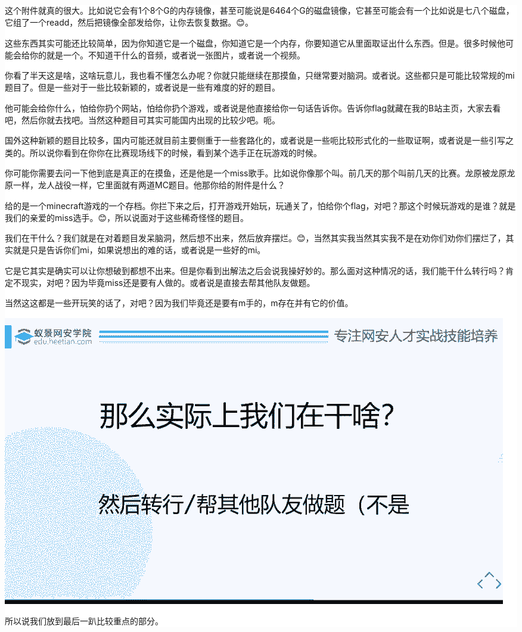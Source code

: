 这个附件就真的很大。比如说它会有1个8个G的内存镜像，甚至可能说是6464个G的磁盘镜像，它甚至可能会有一个比如说是七八个磁盘，它组了一个readd，然后把镜像全部发给你，让你去恢复数据。😊。

这些东西其实可能还比较简单，因为你知道它是一个磁盘，你知道它是一个内存，你要知道它从里面取证出什么东西。但是。很多时候他可能会给你的就是一个。不知道干什么的音频，或者说一张图片，或者说一个视频。

你看了半天这是啥，这啥玩意儿，我也看不懂怎么办呢？你就只能继续在那摸鱼，只继常要对脑洞。或者说。这些都只是可能比较常规的mi题目了。但是一些对于一些比较新颖的，或者说是一些有难度的好的题目。

他可能会给你什么，怕给你扔个网站，怕给你扔个游戏，或者说是他直接给你一句话告诉你。告诉你flag就藏在我的B站主页，大家去看吧，然后你就去找吧。当然这种题目可其实可能国内出现的比较少吧。呃。

国外这种新颖的题目比较多，国内可能还就目前主要侧重于一些套路化的，或者说是一些呃比较形式化的一些取证啊，或者说是一些引写之类的。所以说你看到在你你在比赛现场线下的时候，看到某个选手正在玩游戏的时候。

你可能你需要去问一下他到底是真正的在摸鱼，还是他是一个miss歌手。比如说你像那个叫。前几天的那个叫前几天的比赛。龙原被龙原龙原一样，龙人战役一样，它里面就有两道MC题目。他那你给的附件是什么？

给的是一个minecraft游戏的一个存档。你拦下来之后，打开游戏开始玩，玩通关了，怕给你个flag，对吧？那这个时候玩游戏的是谁？就是我们的亲爱的miss选手。😊，所以说面对于这些稀奇怪怪的题目。

我们在干什么？我们就是在对着题目发呆脑洞，然后想不出来，然后放弃摆烂。😊，当然其实我当然其实我不是在劝你们劝你们摆烂了，其实就是只是告诉你们mi，如果说想出的难的话，或者说是一些好的mi。

它是它其实是确实可以让你想破到都想不出来。但是你看到出解法之后会说我操好妙的。那么面对这种情况的话，我们能干什么转行吗？肯定不现实，对吧？因为毕竟miss还是要有人做的。或者说是直接去帮其他队友做题。

当然这这都是一些开玩笑的话了，对吧？因为我们毕竟还是要有m手的，m存在并有它的价值。

![](img/b1153b142af9b3cf16de373c726f847d_5.png)

所以说我们放到最后一趴比较重点的部分。